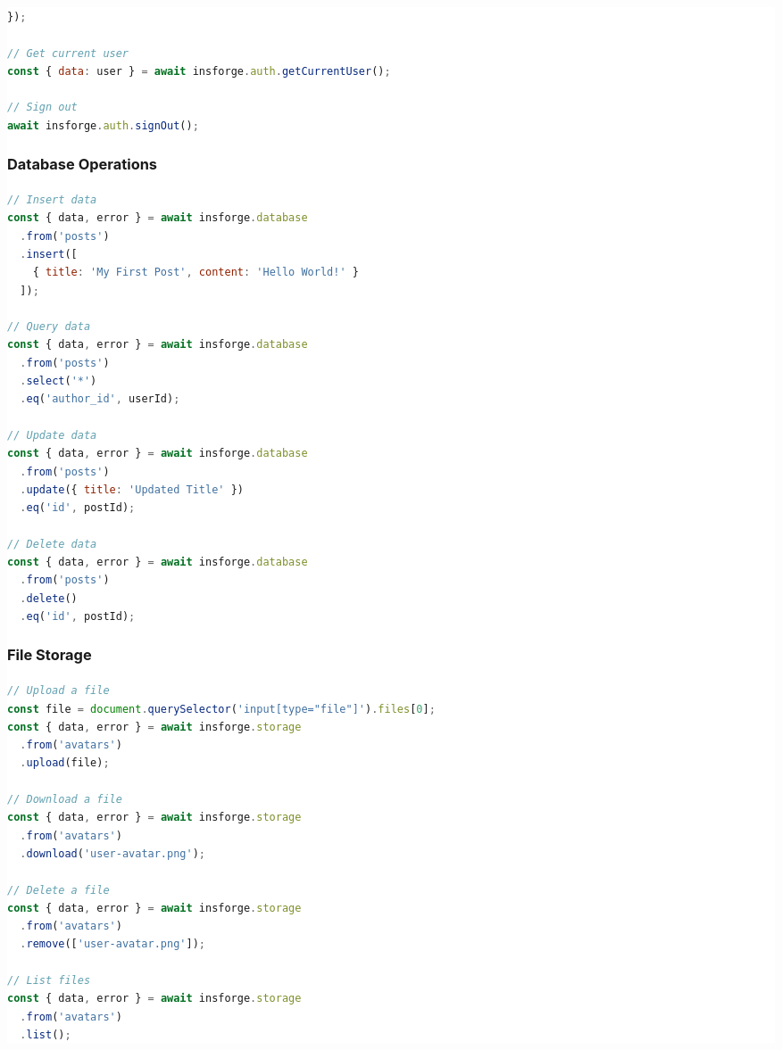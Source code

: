 ```javascript
});

// Get current user
const { data: user } = await insforge.auth.getCurrentUser();

// Sign out
await insforge.auth.signOut();
```

### Database Operations

```javascript
// Insert data
const { data, error } = await insforge.database
  .from('posts')
  .insert([
    { title: 'My First Post', content: 'Hello World!' }
  ]);

// Query data
const { data, error } = await insforge.database
  .from('posts')
  .select('*')
  .eq('author_id', userId);

// Update data
const { data, error } = await insforge.database
  .from('posts')
  .update({ title: 'Updated Title' })
  .eq('id', postId);

// Delete data
const { data, error } = await insforge.database
  .from('posts')
  .delete()
  .eq('id', postId);
```

### File Storage

```javascript
// Upload a file
const file = document.querySelector('input[type="file"]').files[0];
const { data, error } = await insforge.storage
  .from('avatars')
  .upload(file);

// Download a file
const { data, error } = await insforge.storage
  .from('avatars')
  .download('user-avatar.png');

// Delete a file
const { data, error } = await insforge.storage
  .from('avatars')
  .remove(['user-avatar.png']);

// List files
const { data, error } = await insforge.storage
  .from('avatars')
  .list();
```
